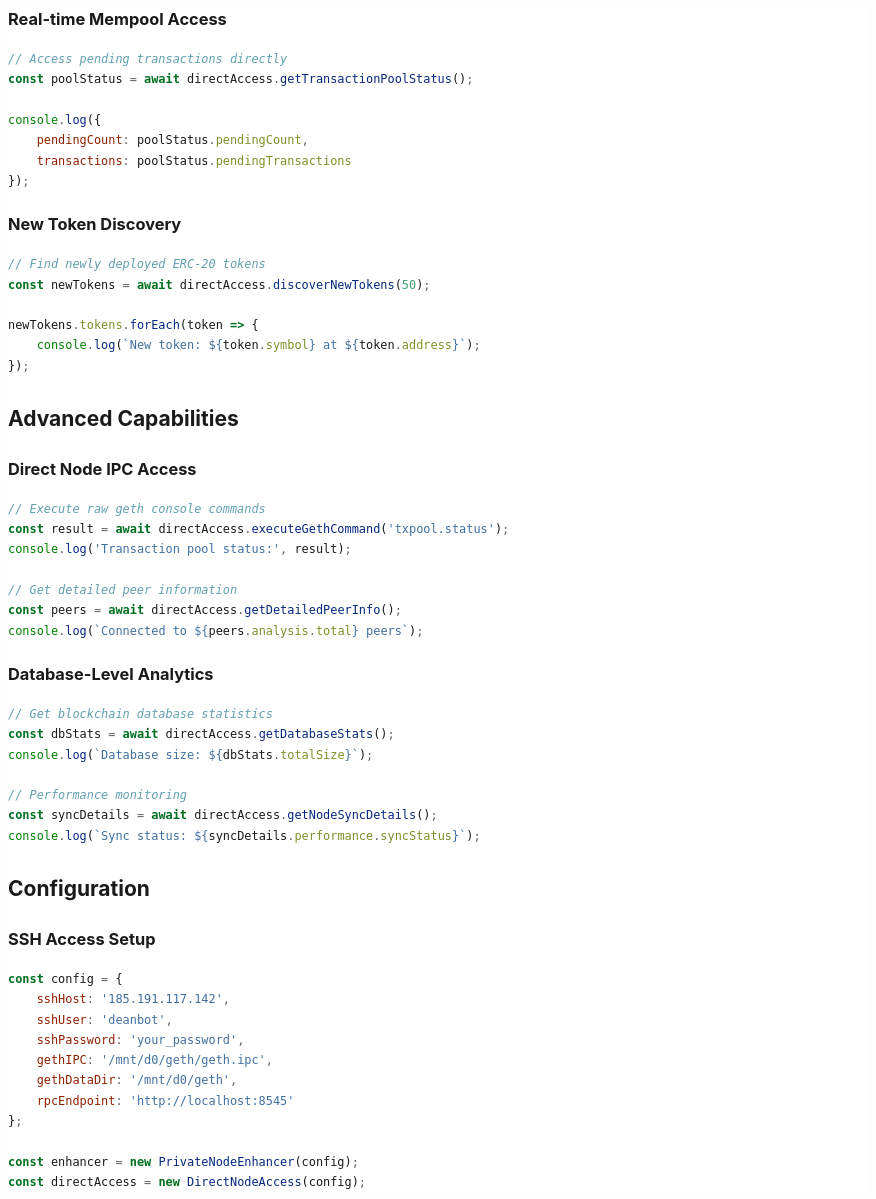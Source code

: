 ### Real-time Mempool Access
```javascript
// Access pending transactions directly
const poolStatus = await directAccess.getTransactionPoolStatus();

console.log({
    pendingCount: poolStatus.pendingCount,
    transactions: poolStatus.pendingTransactions
});
```

### New Token Discovery
```javascript
// Find newly deployed ERC-20 tokens
const newTokens = await directAccess.discoverNewTokens(50);

newTokens.tokens.forEach(token => {
    console.log(`New token: ${token.symbol} at ${token.address}`);
});
```

## Advanced Capabilities

### Direct Node IPC Access
```javascript
// Execute raw geth console commands
const result = await directAccess.executeGethCommand('txpool.status');
console.log('Transaction pool status:', result);

// Get detailed peer information
const peers = await directAccess.getDetailedPeerInfo();
console.log(`Connected to ${peers.analysis.total} peers`);
```

### Database-Level Analytics
```javascript
// Get blockchain database statistics
const dbStats = await directAccess.getDatabaseStats();
console.log(`Database size: ${dbStats.totalSize}`);

// Performance monitoring
const syncDetails = await directAccess.getNodeSyncDetails();
console.log(`Sync status: ${syncDetails.performance.syncStatus}`);
```

## Configuration

### SSH Access Setup
```javascript
const config = {
    sshHost: '185.191.117.142',
    sshUser: 'deanbot',
    sshPassword: 'your_password',
    gethIPC: '/mnt/d0/geth/geth.ipc',
    gethDataDir: '/mnt/d0/geth',
    rpcEndpoint: 'http://localhost:8545'
};

const enhancer = new PrivateNodeEnhancer(config);
const directAccess = new DirectNodeAccess(config);
```
